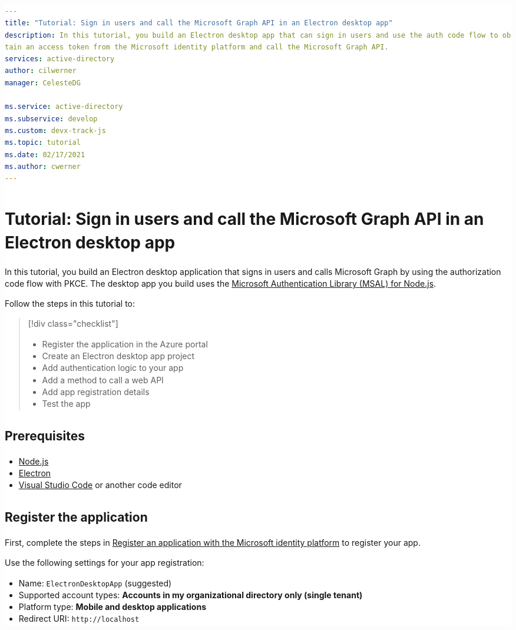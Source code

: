 ```yaml
---
title: "Tutorial: Sign in users and call the Microsoft Graph API in an Electron desktop app"
description: In this tutorial, you build an Electron desktop app that can sign in users and use the auth code flow to obtain an access token from the Microsoft identity platform and call the Microsoft Graph API.
services: active-directory
author: cilwerner
manager: CelesteDG

ms.service: active-directory
ms.subservice: develop
ms.custom: devx-track-js
ms.topic: tutorial
ms.date: 02/17/2021
ms.author: cwerner
---
```


# Tutorial: Sign in users and call the Microsoft Graph API in an Electron desktop app

In this tutorial, you build an Electron desktop application that signs in users and calls Microsoft Graph by using the authorization code flow with PKCE. The desktop app you build uses the [Microsoft Authentication Library (MSAL) for Node.js](https://github.com/AzureAD/microsoft-authentication-library-for-js/tree/dev/lib/msal-node).

Follow the steps in this tutorial to:

> [!div class="checklist"]
>
> - Register the application in the Azure portal
> - Create an Electron desktop app project
> - Add authentication logic to your app
> - Add a method to call a web API
> - Add app registration details
> - Test the app

## Prerequisites

- [Node.js](https://nodejs.org/en/download/)
- [Electron](https://www.electronjs.org/)
- [Visual Studio Code](https://code.visualstudio.com/download) or another code editor

## Register the application

First, complete the steps in [Register an application with the Microsoft identity platform](quickstart-register-app.md) to register your app.

Use the following settings for your app registration:

- Name: `ElectronDesktopApp` (suggested)
- Supported account types: **Accounts in my organizational directory only (single tenant)**
- Platform type: **Mobile and desktop applications**
- Redirect URI: `http://localhost`
